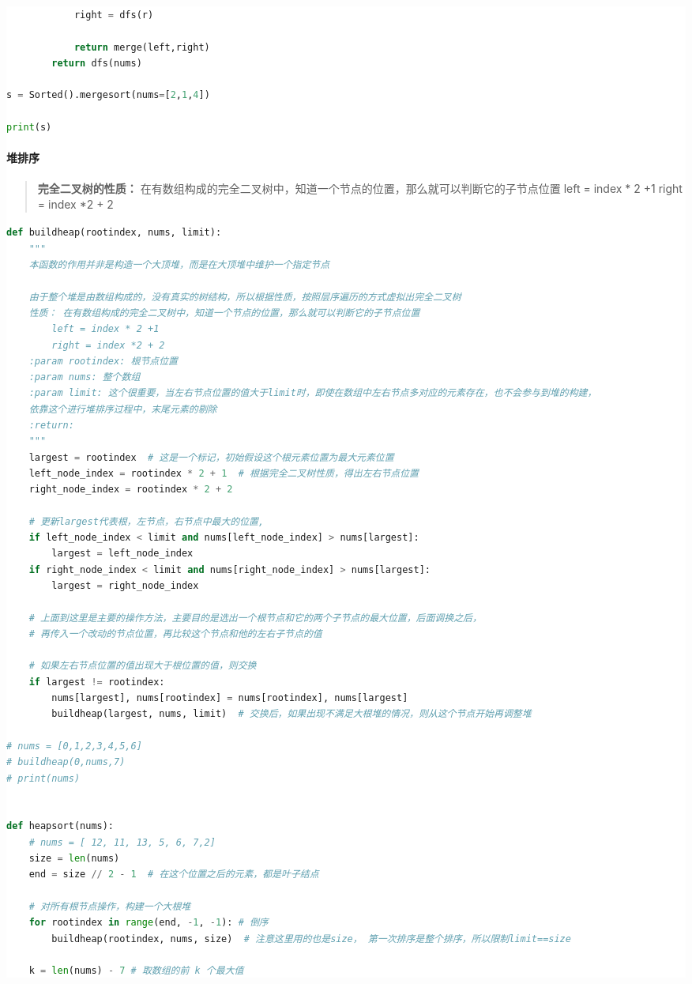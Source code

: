 ```python
            right = dfs(r)

            return merge(left,right)
        return dfs(nums)

s = Sorted().mergesort(nums=[2,1,4])

print(s)
```

#### 堆排序

> **完全二叉树的性质：** 在有数组构成的完全二叉树中，知道一个节点的位置，那么就可以判断它的子节点位置
>     left = index * 2 +1
>     right = index *2 + 2

```pythoN
def buildheap(rootindex, nums, limit):
    """
    本函数的作用并非是构造一个大顶堆，而是在大顶堆中维护一个指定节点

    由于整个堆是由数组构成的，没有真实的树结构，所以根据性质，按照层序遍历的方式虚拟出完全二叉树
    性质： 在有数组构成的完全二叉树中，知道一个节点的位置，那么就可以判断它的子节点位置
        left = index * 2 +1
        right = index *2 + 2
    :param rootindex: 根节点位置
    :param nums: 整个数组
    :param limit: 这个很重要，当左右节点位置的值大于limit时，即使在数组中左右节点多对应的元素存在，也不会参与到堆的构建，
    依靠这个进行堆排序过程中，末尾元素的剔除
    :return:
    """
    largest = rootindex  # 这是一个标记，初始假设这个根元素位置为最大元素位置
    left_node_index = rootindex * 2 + 1  # 根据完全二叉树性质，得出左右节点位置
    right_node_index = rootindex * 2 + 2

    # 更新largest代表根，左节点，右节点中最大的位置,
    if left_node_index < limit and nums[left_node_index] > nums[largest]:
        largest = left_node_index
    if right_node_index < limit and nums[right_node_index] > nums[largest]:
        largest = right_node_index

    # 上面到这里是主要的操作方法，主要目的是选出一个根节点和它的两个子节点的最大位置，后面调换之后，
    # 再传入一个改动的节点位置，再比较这个节点和他的左右子节点的值

    # 如果左右节点位置的值出现大于根位置的值，则交换
    if largest != rootindex:
        nums[largest], nums[rootindex] = nums[rootindex], nums[largest]
        buildheap(largest, nums, limit)  # 交换后，如果出现不满足大根堆的情况，则从这个节点开始再调整堆

# nums = [0,1,2,3,4,5,6]
# buildheap(0,nums,7)
# print(nums)


def heapsort(nums):
    # nums = [ 12, 11, 13, 5, 6, 7,2]
    size = len(nums)
    end = size // 2 - 1  # 在这个位置之后的元素，都是叶子结点

    # 对所有根节点操作，构建一个大根堆
    for rootindex in range(end, -1, -1): # 倒序
        buildheap(rootindex, nums, size)  # 注意这里用的也是size， 第一次排序是整个排序，所以限制limit==size

    k = len(nums) - 7 # 取数组的前 k 个最大值
```